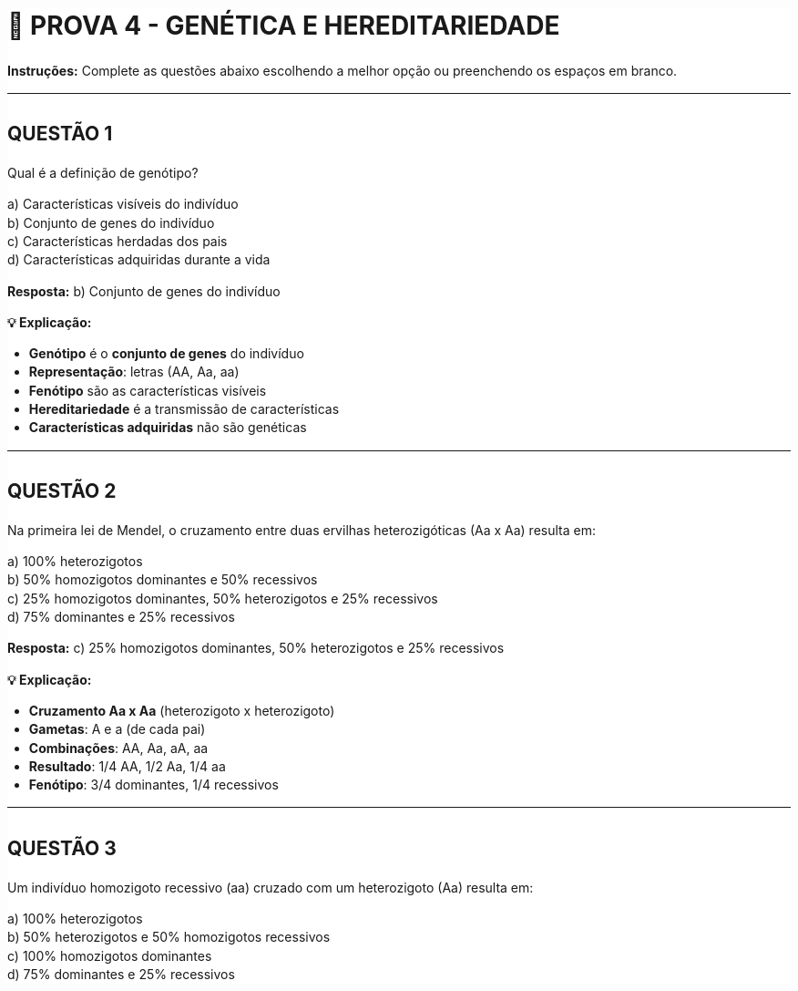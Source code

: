 # 📝 PROVA 4 - GENÉTICA E HEREDITARIEDADE

**Instruções:** Complete as questões abaixo escolhendo a melhor opção ou preenchendo os espaços em branco.

---

## **QUESTÃO 1**
Qual é a definição de genótipo?

a) Características visíveis do indivíduo  
b) Conjunto de genes do indivíduo  
c) Características herdadas dos pais  
d) Características adquiridas durante a vida

**Resposta:** b) Conjunto de genes do indivíduo

**💡 Explicação:**
- **Genótipo** é o **conjunto de genes** do indivíduo
- **Representação**: letras (AA, Aa, aa)
- **Fenótipo** são as características visíveis
- **Hereditariedade** é a transmissão de características
- **Características adquiridas** não são genéticas

---

## **QUESTÃO 2**
Na primeira lei de Mendel, o cruzamento entre duas ervilhas heterozigóticas (Aa x Aa) resulta em:

a) 100% heterozigotos  
b) 50% homozigotos dominantes e 50% recessivos  
c) 25% homozigotos dominantes, 50% heterozigotos e 25% recessivos  
d) 75% dominantes e 25% recessivos

**Resposta:** c) 25% homozigotos dominantes, 50% heterozigotos e 25% recessivos

**💡 Explicação:**
- **Cruzamento Aa x Aa** (heterozigoto x heterozigoto)
- **Gametas**: A e a (de cada pai)
- **Combinações**: AA, Aa, aA, aa
- **Resultado**: 1/4 AA, 1/2 Aa, 1/4 aa
- **Fenótipo**: 3/4 dominantes, 1/4 recessivos

---

## **QUESTÃO 3**
Um indivíduo homozigoto recessivo (aa) cruzado com um heterozigoto (Aa) resulta em:

a) 100% heterozigotos  
b) 50% heterozigotos e 50% homozigotos recessivos  
c) 100% homozigotos dominantes  
d) 75% dominantes e 25% recessivos
